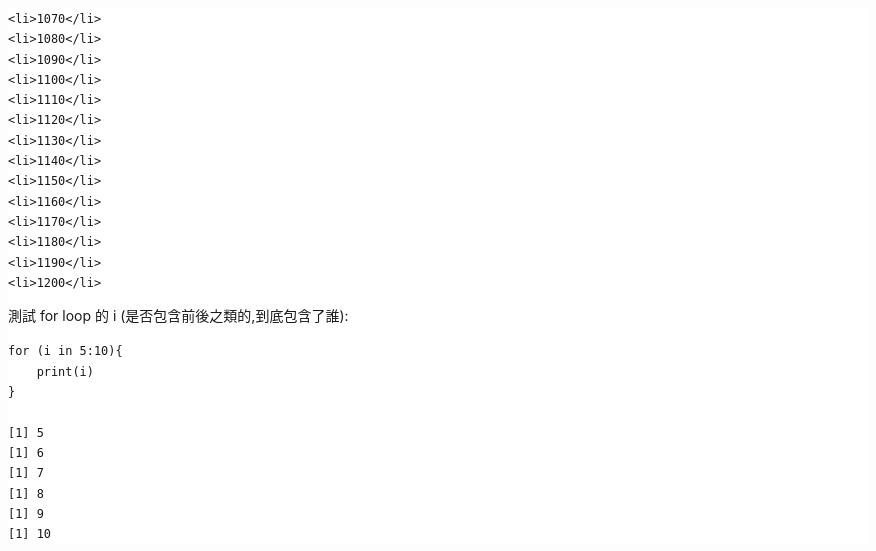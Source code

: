 	<li>1070</li>
	<li>1080</li>
	<li>1090</li>
	<li>1100</li>
	<li>1110</li>
	<li>1120</li>
	<li>1130</li>
	<li>1140</li>
	<li>1150</li>
	<li>1160</li>
	<li>1170</li>
	<li>1180</li>
	<li>1190</li>
	<li>1200</li>
</ol>




測試 for loop 的 i (是否包含前後之類的,到底包含了誰):


    for (i in 5:10){
        print(i)
    }

    [1] 5
    [1] 6
    [1] 7
    [1] 8
    [1] 9
    [1] 10



    
